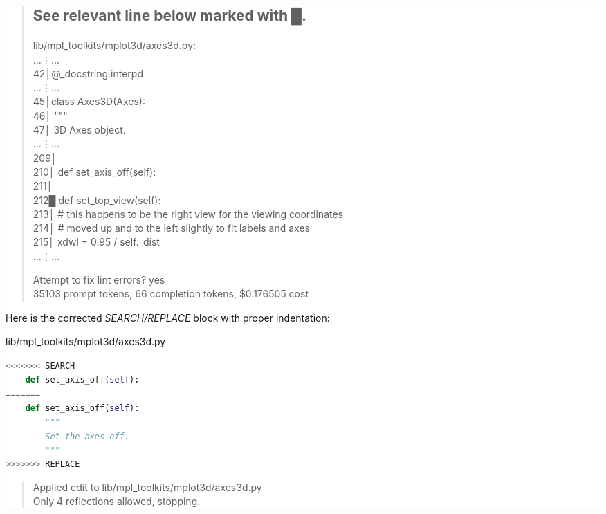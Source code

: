 > ## See relevant line below marked with █.  
>  
> lib/mpl_toolkits/mplot3d/axes3d.py:  
> ...⋮...  
> 42│@_docstring.interpd  
> ...⋮...  
> 45│class Axes3D(Axes):  
> 46│    """  
> 47│    3D Axes object.  
> ...⋮...  
> 209│  
> 210│    def set_axis_off(self):  
> 211│  
> 212█    def set_top_view(self):  
> 213│        # this happens to be the right view for the viewing coordinates  
> 214│        # moved up and to the left slightly to fit labels and axes  
> 215│        xdwl = 0.95 / self._dist  
> ...⋮...  
>  
> Attempt to fix lint errors? yes  
> 35103 prompt tokens, 66 completion tokens, $0.176505 cost  

Here is the corrected *SEARCH/REPLACE* block with proper indentation:

lib/mpl_toolkits/mplot3d/axes3d.py
```python
<<<<<<< SEARCH
    def set_axis_off(self):
=======
    def set_axis_off(self):
        """
        Set the axes off.
        """
>>>>>>> REPLACE
```

> Applied edit to lib/mpl_toolkits/mplot3d/axes3d.py  
> Only 4 reflections allowed, stopping.  
